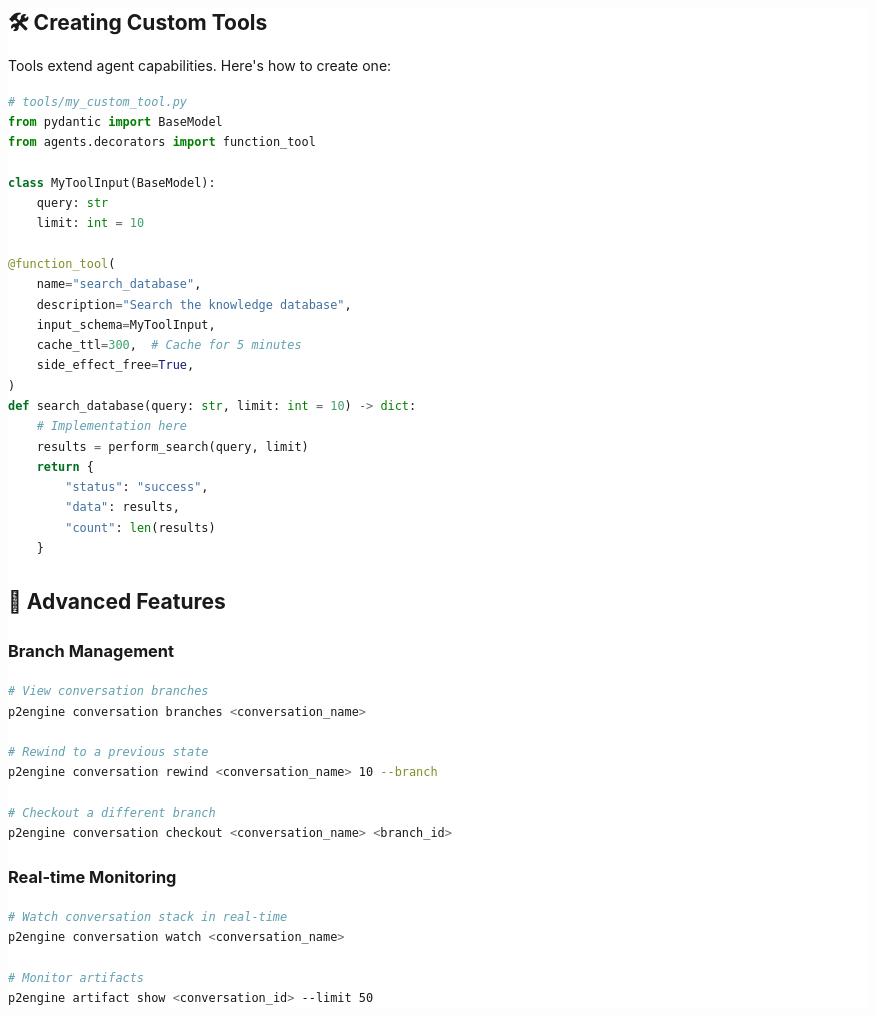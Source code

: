 ## 🛠️ Creating Custom Tools

Tools extend agent capabilities. Here's how to create one:

```python
# tools/my_custom_tool.py
from pydantic import BaseModel
from agents.decorators import function_tool

class MyToolInput(BaseModel):
    query: str
    limit: int = 10

@function_tool(
    name="search_database",
    description="Search the knowledge database",
    input_schema=MyToolInput,
    cache_ttl=300,  # Cache for 5 minutes
    side_effect_free=True,
)
def search_database(query: str, limit: int = 10) -> dict:
    # Implementation here
    results = perform_search(query, limit)
    return {
        "status": "success",
        "data": results,
        "count": len(results)
    }
```

## 🎯 Advanced Features

### Branch Management

```bash
# View conversation branches
p2engine conversation branches <conversation_name>

# Rewind to a previous state
p2engine conversation rewind <conversation_name> 10 --branch

# Checkout a different branch
p2engine conversation checkout <conversation_name> <branch_id>
```

### Real-time Monitoring

```bash
# Watch conversation stack in real-time
p2engine conversation watch <conversation_name>

# Monitor artifacts
p2engine artifact show <conversation_id> --limit 50
```
